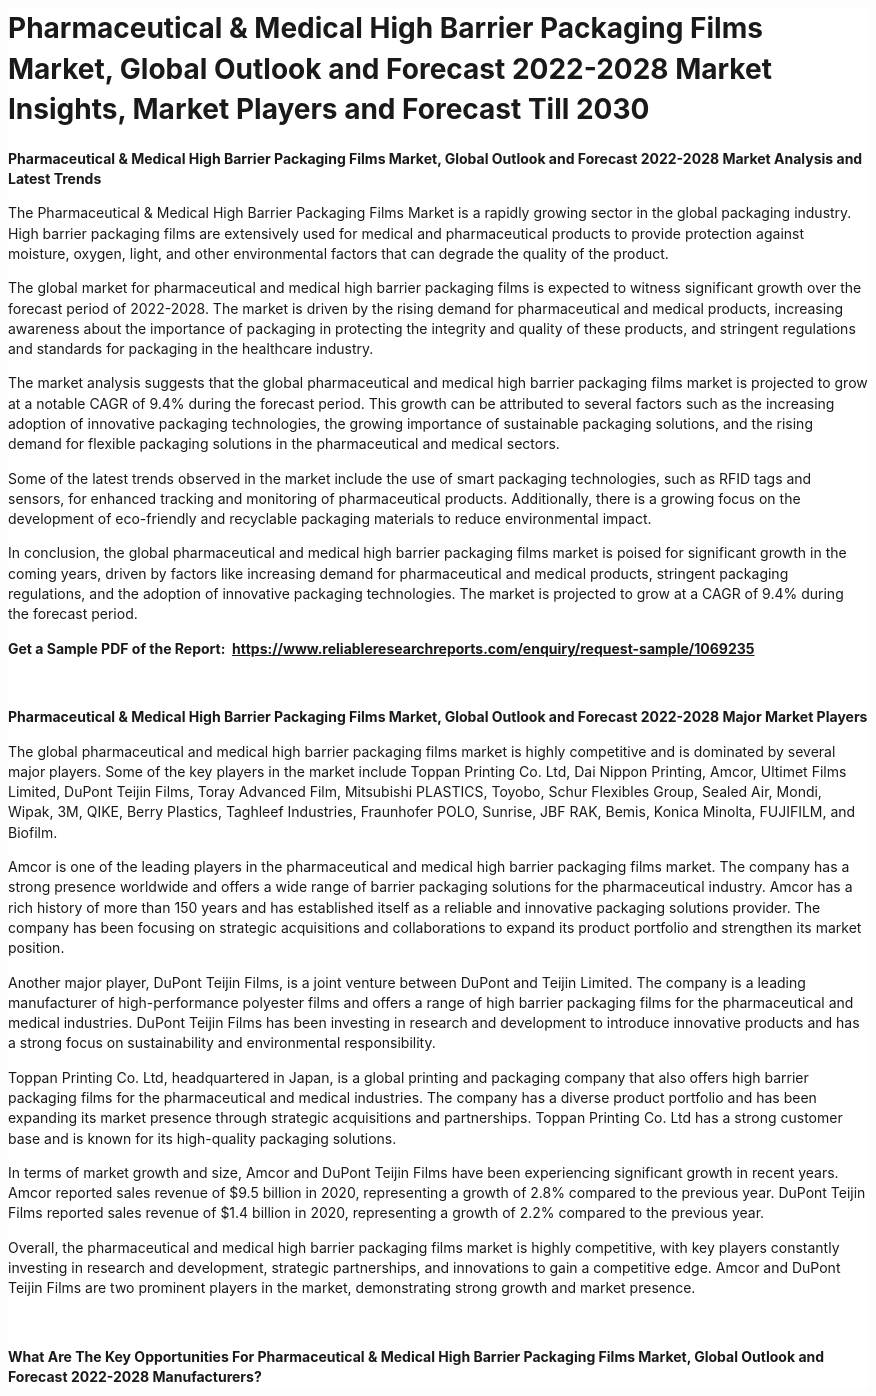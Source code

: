 <p><h1>Pharmaceutical & Medical High Barrier Packaging Films Market, Global Outlook and Forecast 2022-2028 Market Insights, Market Players and Forecast Till 2030</h1></p><p><strong>Pharmaceutical & Medical High Barrier Packaging Films Market, Global Outlook and Forecast 2022-2028 Market Analysis and Latest Trends</strong></p>
<p><p>The Pharmaceutical & Medical High Barrier Packaging Films Market is a rapidly growing sector in the global packaging industry. High barrier packaging films are extensively used for medical and pharmaceutical products to provide protection against moisture, oxygen, light, and other environmental factors that can degrade the quality of the product.</p><p>The global market for pharmaceutical and medical high barrier packaging films is expected to witness significant growth over the forecast period of 2022-2028. The market is driven by the rising demand for pharmaceutical and medical products, increasing awareness about the importance of packaging in protecting the integrity and quality of these products, and stringent regulations and standards for packaging in the healthcare industry.</p><p>The market analysis suggests that the global pharmaceutical and medical high barrier packaging films market is projected to grow at a notable CAGR of 9.4% during the forecast period. This growth can be attributed to several factors such as the increasing adoption of innovative packaging technologies, the growing importance of sustainable packaging solutions, and the rising demand for flexible packaging solutions in the pharmaceutical and medical sectors.</p><p>Some of the latest trends observed in the market include the use of smart packaging technologies, such as RFID tags and sensors, for enhanced tracking and monitoring of pharmaceutical products. Additionally, there is a growing focus on the development of eco-friendly and recyclable packaging materials to reduce environmental impact.</p><p>In conclusion, the global pharmaceutical and medical high barrier packaging films market is poised for significant growth in the coming years, driven by factors like increasing demand for pharmaceutical and medical products, stringent packaging regulations, and the adoption of innovative packaging technologies. The market is projected to grow at a CAGR of 9.4% during the forecast period.</p></p>
<p><strong>Get a Sample PDF of the Report:&nbsp; <a href="https://www.reliableresearchreports.com/enquiry/request-sample/1069235">https://www.reliableresearchreports.com/enquiry/request-sample/1069235</a></strong></p>
<p>&nbsp;</p>
<p><strong>Pharmaceutical & Medical High Barrier Packaging Films Market, Global Outlook and Forecast 2022-2028 Major Market Players</strong></p>
<p><p>The global pharmaceutical and medical high barrier packaging films market is highly competitive and is dominated by several major players. Some of the key players in the market include Toppan Printing Co. Ltd, Dai Nippon Printing, Amcor, Ultimet Films Limited, DuPont Teijin Films, Toray Advanced Film, Mitsubishi PLASTICS, Toyobo, Schur Flexibles Group, Sealed Air, Mondi, Wipak, 3M, QIKE, Berry Plastics, Taghleef Industries, Fraunhofer POLO, Sunrise, JBF RAK, Bemis, Konica Minolta, FUJIFILM, and Biofilm.</p><p>Amcor is one of the leading players in the pharmaceutical and medical high barrier packaging films market. The company has a strong presence worldwide and offers a wide range of barrier packaging solutions for the pharmaceutical industry. Amcor has a rich history of more than 150 years and has established itself as a reliable and innovative packaging solutions provider. The company has been focusing on strategic acquisitions and collaborations to expand its product portfolio and strengthen its market position.</p><p>Another major player, DuPont Teijin Films, is a joint venture between DuPont and Teijin Limited. The company is a leading manufacturer of high-performance polyester films and offers a range of high barrier packaging films for the pharmaceutical and medical industries. DuPont Teijin Films has been investing in research and development to introduce innovative products and has a strong focus on sustainability and environmental responsibility.</p><p>Toppan Printing Co. Ltd, headquartered in Japan, is a global printing and packaging company that also offers high barrier packaging films for the pharmaceutical and medical industries. The company has a diverse product portfolio and has been expanding its market presence through strategic acquisitions and partnerships. Toppan Printing Co. Ltd has a strong customer base and is known for its high-quality packaging solutions.</p><p>In terms of market growth and size, Amcor and DuPont Teijin Films have been experiencing significant growth in recent years. Amcor reported sales revenue of $9.5 billion in 2020, representing a growth of 2.8% compared to the previous year. DuPont Teijin Films reported sales revenue of $1.4 billion in 2020, representing a growth of 2.2% compared to the previous year.</p><p>Overall, the pharmaceutical and medical high barrier packaging films market is highly competitive, with key players constantly investing in research and development, strategic partnerships, and innovations to gain a competitive edge. Amcor and DuPont Teijin Films are two prominent players in the market, demonstrating strong growth and market presence.</p></p>
<p>&nbsp;</p>
<p><strong>What Are The Key Opportunities For Pharmaceutical & Medical High Barrier Packaging Films Market, Global Outlook and Forecast 2022-2028 Manufacturers?</strong></p>